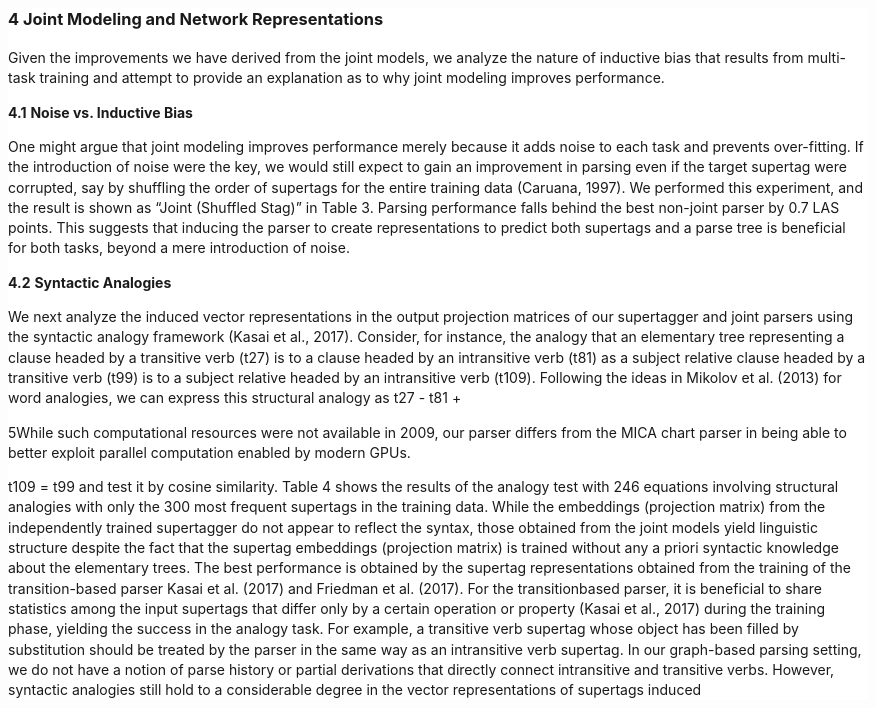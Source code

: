 ### 4 Joint Modeling and Network Representations

Given the improvements we have derived from the
joint models, we analyze the nature of inductive
bias that results from multi-task training and attempt to provide an explanation as to why joint
modeling improves performance.

**4.1** **Noise vs. Inductive Bias**

One might argue that joint modeling improves performance merely because it adds noise to each task
and prevents over-fitting. If the introduction of
noise were the key, we would still expect to gain
an improvement in parsing even if the target supertag were corrupted, say by shuffling the order
of supertags for the entire training data (Caruana,
1997). We performed this experiment, and the
result is shown as “Joint (Shuffled Stag)” in Table 3. Parsing performance falls behind the best
non-joint parser by 0.7 LAS points. This suggests
that inducing the parser to create representations
to predict both supertags and a parse tree is beneficial for both tasks, beyond a mere introduction
of noise.

**4.2** **Syntactic Analogies**

We next analyze the induced vector representations in the output projection matrices of our supertagger and joint parsers using the syntactic
analogy framework (Kasai et al., 2017). Consider,
for instance, the analogy that an elementary tree
representing a clause headed by a transitive verb
(t27) is to a clause headed by an intransitive verb
(t81) as a subject relative clause headed by a transitive verb (t99) is to a subject relative headed by
an intransitive verb (t109). Following the ideas
in Mikolov et al. (2013) for word analogies, we
can express this structural analogy as t27 - t81 +

5While such computational resources were not available
in 2009, our parser differs from the MICA chart parser in
being able to better exploit parallel computation enabled by
modern GPUs.


t109 = t99 and test it by cosine similarity. Table
4 shows the results of the analogy test with 246
equations involving structural analogies with only
the 300 most frequent supertags in the training
data. While the embeddings (projection matrix)
from the independently trained supertagger do not
appear to reflect the syntax, those obtained from
the joint models yield linguistic structure despite
the fact that the supertag embeddings (projection
matrix) is trained without any a priori syntactic
knowledge about the elementary trees.
The best performance is obtained by the supertag representations obtained from the training
of the transition-based parser Kasai et al. (2017)
and Friedman et al. (2017). For the transitionbased parser, it is beneficial to share statistics
among the input supertags that differ only by a
certain operation or property (Kasai et al., 2017)
during the training phase, yielding the success in
the analogy task. For example, a transitive verb supertag whose object has been filled by substitution
should be treated by the parser in the same way as
an intransitive verb supertag. In our graph-based
parsing setting, we do not have a notion of parse
history or partial derivations that directly connect
intransitive and transitive verbs. However, syntactic analogies still hold to a considerable degree
in the vector representations of supertags induced